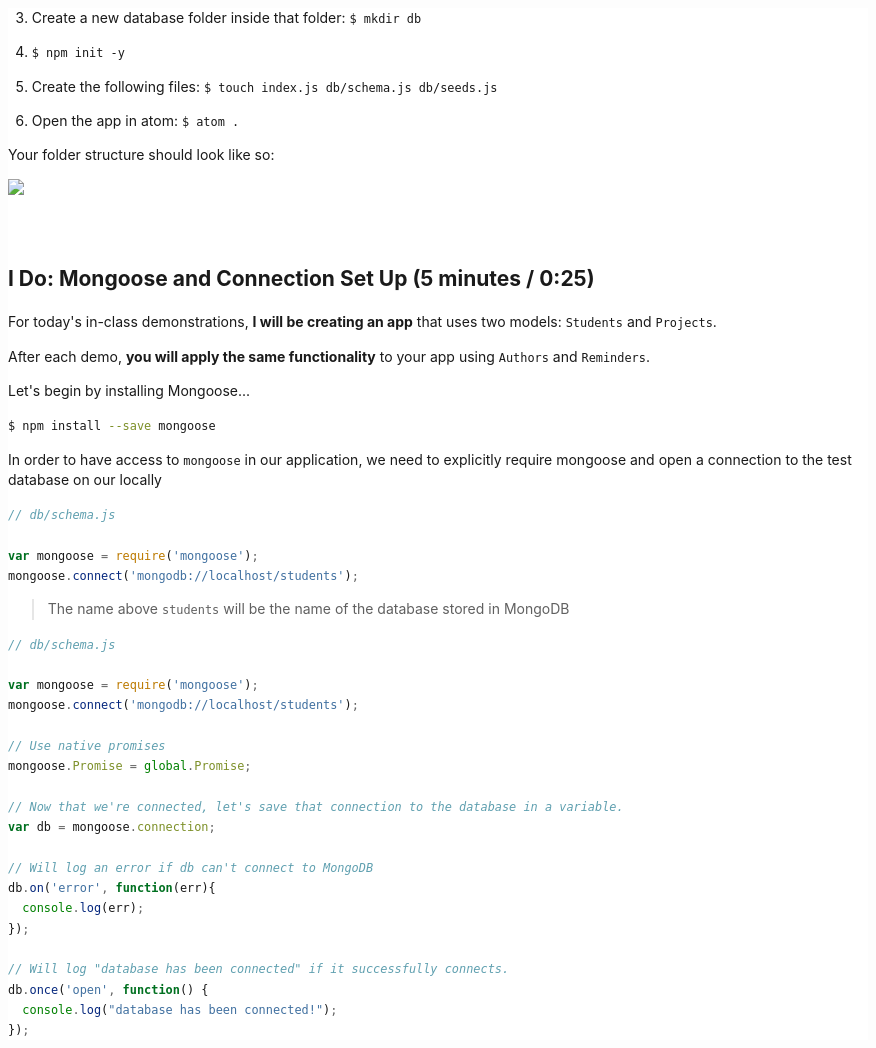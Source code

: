 3. Create a new database folder inside that folder: `$ mkdir db`

3. `$ npm init -y`

4. Create the following files: `$ touch index.js db/schema.js db/seeds.js`

5. Open the app in atom: `$ atom .`

Your folder structure should look like so:

![](https://i.imgur.com/sxFsxgC.png)

<br>

## I Do: Mongoose and Connection Set Up (5 minutes / 0:25)

For today's in-class demonstrations, **I will be creating an app** that uses two models: `Students` and `Projects`. 

After each demo, **you will apply the same functionality** to your app using `Authors` and `Reminders`.

Let's begin by installing Mongoose...

```bash
$ npm install --save mongoose
```

In order to have access to `mongoose` in our application, we need to explicitly require mongoose and open a connection to the test database on our locally

```js
// db/schema.js

var mongoose = require('mongoose');
mongoose.connect('mongodb://localhost/students');
```

> The name above `students` will be the name of the database stored in MongoDB

```js
// db/schema.js

var mongoose = require('mongoose');
mongoose.connect('mongodb://localhost/students');

// Use native promises
mongoose.Promise = global.Promise;

// Now that we're connected, let's save that connection to the database in a variable.
var db = mongoose.connection;

// Will log an error if db can't connect to MongoDB
db.on('error', function(err){
  console.log(err);
});

// Will log "database has been connected" if it successfully connects.
db.once('open', function() {
  console.log("database has been connected!");
});
```
